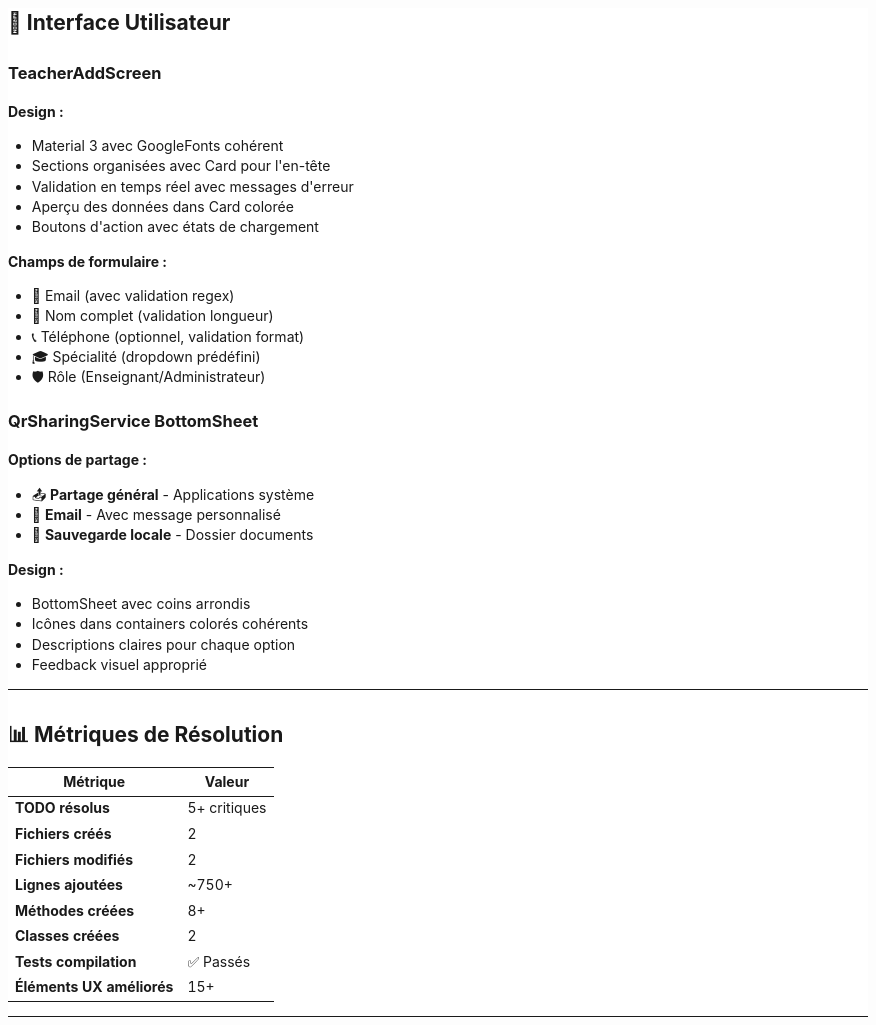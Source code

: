 
## 🎨 Interface Utilisateur

### TeacherAddScreen

**Design :**
- Material 3 avec GoogleFonts cohérent
- Sections organisées avec Card pour l'en-tête
- Validation en temps réel avec messages d'erreur
- Aperçu des données dans Card colorée
- Boutons d'action avec états de chargement

**Champs de formulaire :**
- 📧 Email (avec validation regex)
- 👤 Nom complet (validation longueur)
- 📞 Téléphone (optionnel, validation format)
- 🎓 Spécialité (dropdown prédéfini)
- 🛡️ Rôle (Enseignant/Administrateur)

### QrSharingService BottomSheet

**Options de partage :**
- 📤 **Partage général** - Applications système
- 📧 **Email** - Avec message personnalisé
- 💾 **Sauvegarde locale** - Dossier documents

**Design :**
- BottomSheet avec coins arrondis
- Icônes dans containers colorés cohérents
- Descriptions claires pour chaque option
- Feedback visuel approprié

---

## 📊 Métriques de Résolution

| Métrique | Valeur |
|----------|--------|
| **TODO résolus** | 5+ critiques |
| **Fichiers créés** | 2 |
| **Fichiers modifiés** | 2 |
| **Lignes ajoutées** | ~750+ |
| **Méthodes créées** | 8+ |
| **Classes créées** | 2 |
| **Tests compilation** | ✅ Passés |
| **Éléments UX améliorés** | 15+ |

---